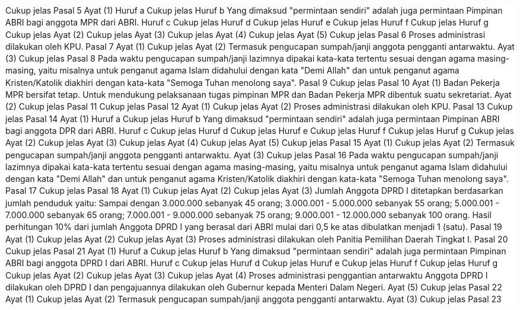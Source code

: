 Cukup jelas
Pasal 5
Ayat (1) Huruf a Cukup jelas Huruf b Yang dimaksud "permintaan sendiri" adalah juga permintaan Pimpinan ABRI bagi anggota MPR dari ABRI. Huruf c Cukup jelas Huruf d Cukup jelas Huruf e Cukup jelas Huruf f Cukup jelas Huruf g Cukup jelas Ayat (2) Cukup jelas Ayat (3) Cukup jelas Ayat (4) Cukup jelas Ayat (5) Cukup jelas
Pasal 6
Proses administrasi dilakukan oleh KPU.
Pasal 7
Ayat (1) Cukup jelas Ayat (2) Termasuk pengucapan sumpah/janji anggota pengganti antarwaktu. Ayat (3) Cukup jelas
Pasal 8
Pada waktu pengucapan sumpah/janji lazimnya dipakai kata-kata tertentu sesuai dengan agama masing-masing, yaitu misalnya untuk penganut agama Islam didahului dengan kata "Demi Allah" dan untuk penganut agama Kristen/Katolik diakhiri dengan kata-kata "Semoga Tuhan menolong saya".
Pasal 9
Cukup jelas
Pasal 10
Ayat (1) Badan Pekerja MPR bersifat tetap. Untuk mendukung pelaksanaan tugas pimpinan MPR dan Badan Pekerja MPR dibentuk suatu sekretariat. Ayat (2) Cukup jelas
Pasal 11
Cukup jelas
Pasal 12
Ayat (1) Cukup jelas Ayat (2) Proses administrasi dilakukan oleh KPU.
Pasal 13
Cukup jelas
Pasal 14
Ayat (1) Huruf a Cukup jelas Huruf b Yang dimaksud "permintaan sendiri" adalah juga permintaan Pimpinan ABRI bagi anggota DPR dari ABRI. Huruf c Cukup jelas Huruf d Cukup jelas Huruf e Cukup jelas Huruf f Cukup jelas Huruf g Cukup jelas Ayat (2) Cukup jelas Ayat (3) Cukup jelas Ayat (4) Cukup jelas Ayat (5) Cukup jelas
Pasal 15
Ayat (1) Cukup jelas Ayat (2) Termasuk pengucapan sumpah/janji anggota pengganti antarwaktu. Ayat (3) Cukup jelas
Pasal 16
Pada waktu pengucapan sumpah/janji lazimnya dipakai kata-kata tertentu sesuai dengan agama masing-masing, yaitu misalnya untuk penganut agama Islam didahului dengan kata "Demi Allah" dan untuk penganut agama Kristen/Katolik diakhiri dengan kata-kata "Semoga Tuhan menolong saya".
Pasal 17
Cukup jelas
Pasal 18
Ayat (1) Cukup jelas Ayat (2) Cukup jelas Ayat (3) Jumlah Anggota DPRD I ditetapkan berdasarkan jumlah penduduk yaitu: Sampai dengan 3.000.000 sebanyak 45 orang;
3.000.001 - 5.000.000 sebanyak 55 orang;
5.000.001 - 7.000.000 sebanyak 65 orang;
7.000.001 - 9.000.000 sebanyak 75 orang;
9.000.001 - 12.000.000 sebanyak 100 orang. Hasil perhitungan 10% dari jumlah Anggota DPRD I yang berasal dari ABRI mulai dari 0,5 ke atas dibulatkan menjadi 1 (satu).
Pasal 19
Ayat (1) Cukup jelas Ayat (2) Cukup jelas Ayat (3) Proses administrasi dilakukan oleh Panitia Pemilihan Daerah Tingkat I.
Pasal 20
Cukup jelas
Pasal 21
Ayat (1) Huruf a Cukup jelas Huruf b Yang dimaksud "permintaan sendiri" adalah juga permintaan Pimpinan ABRI bagi anggota DPRD I dari ABRI. Huruf c Cukup jelas Huruf d Cukup jelas Huruf e Cukup jelas Huruf f Cukup jelas Huruf g Cukup jelas Ayat (2) Cukup jelas Ayat (3) Cukup jelas Ayat (4) Proses administrasi penggantian antarwaktu Anggota DPRD I dilakukan oleh DPRD I dan pengajuannya dilakukan oleh Gubernur kepada Menteri Dalam Negeri. Ayat (5) Cukup jelas
Pasal 22
Ayat (1) Cukup jelas Ayat (2) Termasuk pengucapan sumpah/janji anggota pengganti antarwaktu. Ayat (3) Cukup jelas
Pasal 23